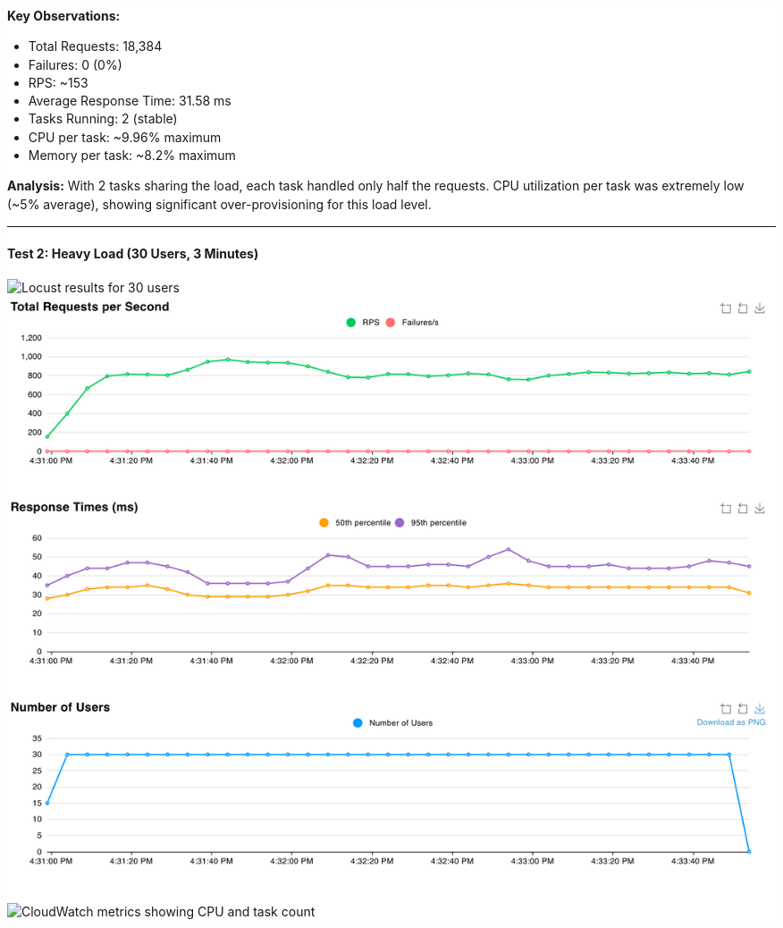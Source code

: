**Key Observations:**
- Total Requests: 18,384
- Failures: 0 (0%)
- RPS: ~153
- Average Response Time: 31.58 ms
- Tasks Running: 2 (stable)
- CPU per task: ~9.96% maximum
- Memory per task: ~8.2% maximum

**Analysis:** With 2 tasks sharing the load, each task handled only half the requests. CPU utilization per task was extremely low (~5% average), showing significant over-provisioning for this load level.

---

#### Test 2: Heavy Load (30 Users, 3 Minutes)
![Locust results for 30 users](screenshots/Screenshot%202025-10-12%20at%209.40.15 PM.png)
![Locust results for 30 users](screenshots/number_of_users_1760330199.251-1.png)
![CloudWatch metrics showing CPU and task count](screenshots/Screenshot%202025-10-12%20at%204.41.23 PM.png)
